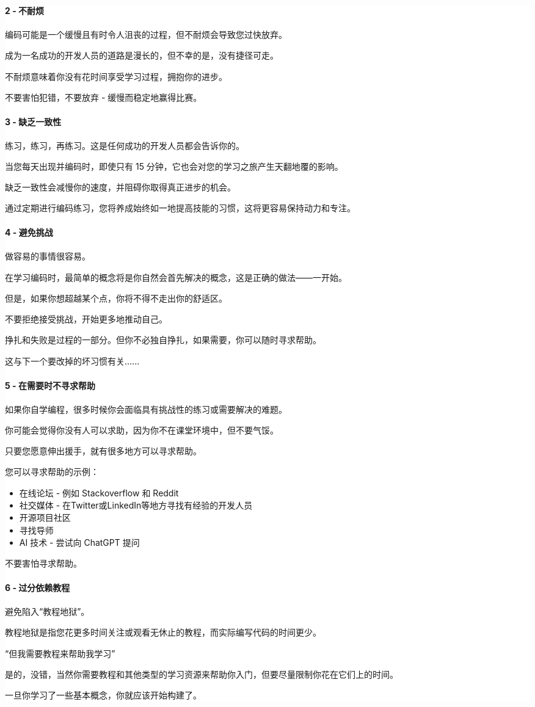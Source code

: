 #### 2 - 不耐烦

编码可能是一个缓慢且有时令人沮丧的过程，但不耐烦会导致您过快放弃。

成为一名成功的开发人员的道路是漫长的，但不幸的是，没有捷径可走。

不耐烦意味着你没有花时间享受学习过程，拥抱你的进步。

不要害怕犯错，不要放弃 - 缓慢而稳定地赢得比赛。

#### 3 - 缺乏一致性

练习，练习，再练习。这是任何成功的开发人员都会告诉你的。

当您每天出现并编码时，即使只有 15 分钟，它也会对您的学习之旅产生天翻地覆的影响。

缺乏一致性会减慢你的速度，并阻碍你取得真正进步的机会。

通过定期进行编码练习，您将养成始终如一地提高技能的习惯，这将更容易保持动力和专注。

#### 4 - 避免挑战

做容易的事情很容易。

在学习编码时，最简单的概念将是你自然会首先解决的概念，这是正确的做法——一开始。

但是，如果你想超越某个点，你将不得不走出你的舒适区。

不要拒绝接受挑战，开始更多地推动自己。

挣扎和失败是过程的一部分。但你不必独自挣扎，如果需要，你可以随时寻求帮助。

这与下一个要改掉的坏习惯有关......

#### 5 - 在需要时不寻求帮助

如果你自学编程，很多时候你会面临具有挑战性的练习或需要解决的难题。

你可能会觉得你没有人可以求助，因为你不在课堂环境中，但不要气馁。

只要您愿意伸出援手，就有很多地方可以寻求帮助。

您可以寻求帮助的示例：
- 在线论坛 - 例如 Stackoverflow 和 Reddit
- 社交媒体 - 在Twitter或LinkedIn等地方寻找有经验的开发人员
- 开源项目社区
- 寻找导师
- AI 技术 - 尝试向 ChatGPT 提问

不要害怕寻求帮助。

#### 6 - 过分依赖教程
避免陷入“教程地狱”。

教程地狱是指您花更多时间关注或观看无休止的教程，而实际编写代码的时间更少。

“但我需要教程来帮助我学习”

是的，没错，当然你需要教程和其他类型的学习资源来帮助你入门，但要尽量限制你花在它们上的时间。

一旦你学习了一些基本概念，你就应该开始构建了。
